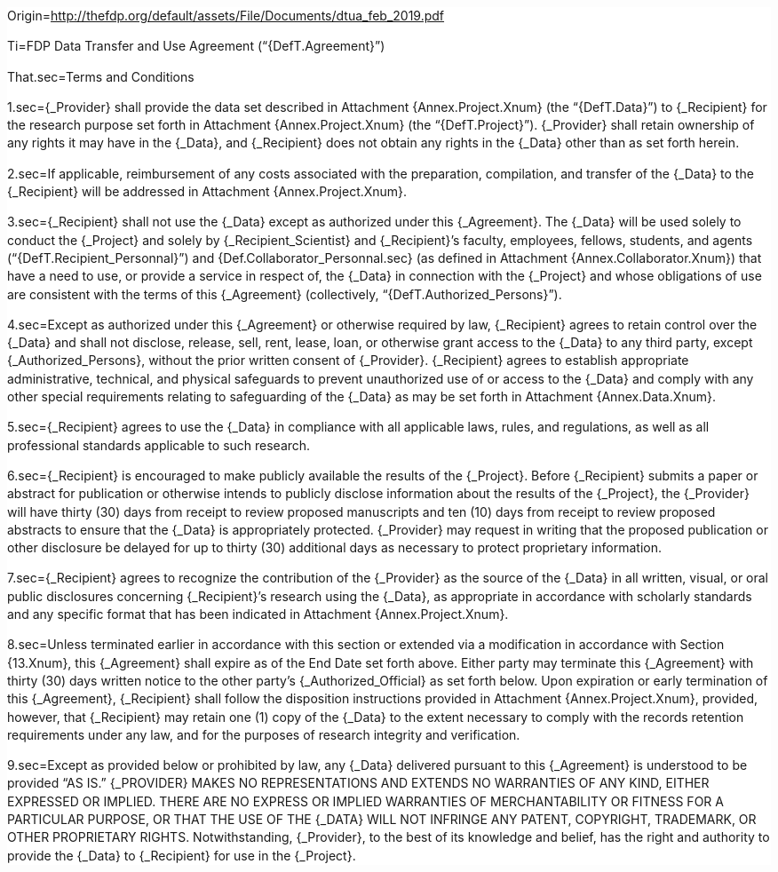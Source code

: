 Origin=http://thefdp.org/default/assets/File/Documents/dtua_feb_2019.pdf

Ti=FDP Data Transfer and Use Agreement (“{DefT.Agreement}”) 
 
That.sec=Terms and Conditions

1.sec={_Provider} shall provide the data set described in Attachment {Annex.Project.Xnum} (the “{DefT.Data}”) to {_Recipient} for the research purpose set forth in Attachment {Annex.Project.Xnum} (the “{DefT.Project}”). {_Provider} shall retain ownership of any rights it may have in the {_Data}, and {_Recipient} does not obtain any rights in the {_Data} other than as set forth herein. 

2.sec=If applicable, reimbursement of any costs associated with the preparation, compilation, and transfer of the {_Data} to the {_Recipient} will be addressed in Attachment {Annex.Project.Xnum}. 

3.sec={_Recipient} shall not use the {_Data} except as authorized under this {_Agreement}. The {_Data} will be used solely to conduct the {_Project} and solely by {_Recipient_Scientist} and {_Recipient}’s faculty, employees, fellows, students, and agents (“{DefT.Recipient_Personnal}”) and {Def.Collaborator_Personnal.sec} (as defined in Attachment {Annex.Collaborator.Xnum}) that have a need to use, or provide a service in respect of, the {_Data} in connection with the {_Project} and whose obligations of use are consistent with the terms of this {_Agreement} (collectively, “{DefT.Authorized_Persons}”). 

4.sec=Except as authorized under this {_Agreement} or otherwise required by law, {_Recipient} agrees to retain control over the {_Data} and shall not disclose, release, sell, rent, lease, loan, or otherwise grant access to the {_Data} to any third party, except {_Authorized_Persons}, without the prior written consent of {_Provider}. {_Recipient} agrees to establish appropriate administrative, technical, and physical safeguards to prevent unauthorized use of or access to the {_Data} and comply with any other special requirements relating to safeguarding of the {_Data} as may be set forth in Attachment {Annex.Data.Xnum}. 

5.sec={_Recipient} agrees to use the {_Data} in compliance with all applicable laws, rules, and regulations, as well as all professional standards applicable to such research. 

6.sec={_Recipient} is encouraged to make publicly available the results of the {_Project}. Before {_Recipient} submits a paper or abstract for publication or otherwise intends to publicly disclose information about the results of the {_Project}, the {_Provider} will have thirty (30) days from receipt to review proposed manuscripts and ten (10) days from receipt to review proposed abstracts to ensure that the {_Data} is appropriately protected. {_Provider} may request in writing that the proposed publication or other disclosure be delayed for up to thirty (30) additional days as necessary to protect proprietary information. 

7.sec={_Recipient} agrees to recognize the contribution of the {_Provider} as the source of the {_Data} in all written, visual, or oral public disclosures concerning {_Recipient}’s research using the {_Data}, as appropriate in accordance with scholarly standards and any specific format that has been indicated in Attachment {Annex.Project.Xnum}. 

8.sec=Unless terminated earlier in accordance with this section or extended via a modification in accordance with Section {13.Xnum}, this {_Agreement} shall expire as of the End Date set forth above. Either party may terminate this {_Agreement} with thirty (30) days written notice to the other party’s {_Authorized_Official} as set forth below. Upon expiration or early termination of this {_Agreement}, {_Recipient} shall follow the disposition instructions provided in Attachment {Annex.Project.Xnum}, provided, however, that {_Recipient} may retain one (1) copy of the {_Data} to the extent necessary to comply with the records retention requirements under any law, and for the purposes of research integrity and verification. 

9.sec=Except as provided below or prohibited by law, any {_Data} delivered pursuant to this {_Agreement} is understood to be provided “AS IS.” <span style="text-transform: uppercase">{_Provider} MAKES NO REPRESENTATIONS AND EXTENDS NO WARRANTIES OF ANY KIND, EITHER EXPRESSED OR IMPLIED. THERE ARE NO EXPRESS OR IMPLIED WARRANTIES OF MERCHANTABILITY OR FITNESS FOR A PARTICULAR PURPOSE, OR THAT THE USE OF THE {_Data} WILL NOT INFRINGE ANY PATENT, COPYRIGHT, TRADEMARK, OR OTHER PROPRIETARY RIGHTS.</span> Notwithstanding, {_Provider}, to the best of its knowledge and belief, has the right and authority to provide the {_Data} to {_Recipient} for use in the {_Project}. 
